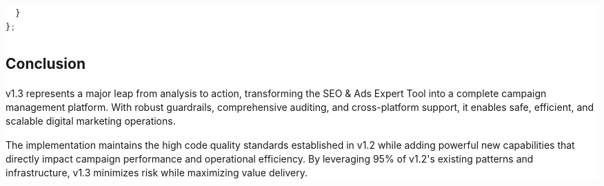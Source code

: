 ```typescript
  }
};
```

## Conclusion

v1.3 represents a major leap from analysis to action, transforming the SEO & Ads Expert Tool into a complete campaign management platform. With robust guardrails, comprehensive auditing, and cross-platform support, it enables safe, efficient, and scalable digital marketing operations.

The implementation maintains the high code quality standards established in v1.2 while adding powerful new capabilities that directly impact campaign performance and operational efficiency. By leveraging 95% of v1.2's existing patterns and infrastructure, v1.3 minimizes risk while maximizing value delivery.